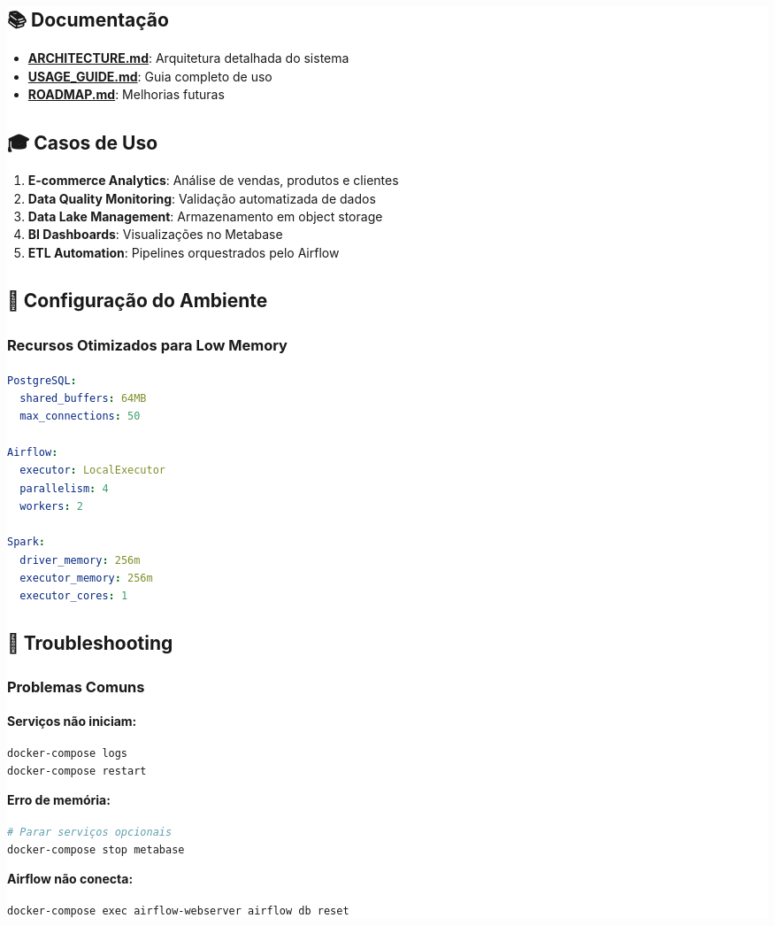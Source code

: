 ## 📚 Documentação

- **[ARCHITECTURE.md](ARCHITECTURE.md)**: Arquitetura detalhada do sistema
- **[USAGE_GUIDE.md](USAGE_GUIDE.md)**: Guia completo de uso
- **[ROADMAP.md](ROADMAP.md)**: Melhorias futuras

## 🎓 Casos de Uso

1. **E-commerce Analytics**: Análise de vendas, produtos e clientes
2. **Data Quality Monitoring**: Validação automatizada de dados
3. **Data Lake Management**: Armazenamento em object storage
4. **BI Dashboards**: Visualizações no Metabase
5. **ETL Automation**: Pipelines orquestrados pelo Airflow

## 🔧 Configuração do Ambiente

### Recursos Otimizados para Low Memory

```yaml
PostgreSQL:
  shared_buffers: 64MB
  max_connections: 50
  
Airflow:
  executor: LocalExecutor
  parallelism: 4
  workers: 2

Spark:
  driver_memory: 256m
  executor_memory: 256m
  executor_cores: 1
```

## 🐛 Troubleshooting

### Problemas Comuns

**Serviços não iniciam:**
```bash
docker-compose logs
docker-compose restart
```

**Erro de memória:**
```bash
# Parar serviços opcionais
docker-compose stop metabase
```

**Airflow não conecta:**
```bash
docker-compose exec airflow-webserver airflow db reset
```
